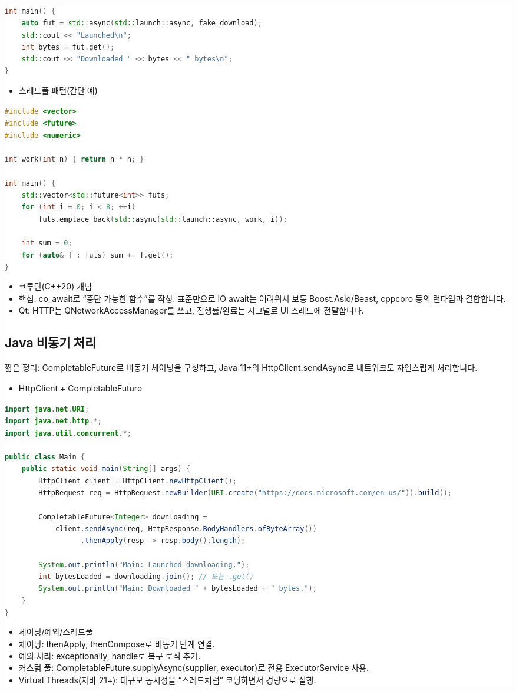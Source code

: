 ```cpp
int main() {
    auto fut = std::async(std::launch::async, fake_download);
    std::cout << "Launched\n";
    int bytes = fut.get();
    std::cout << "Downloaded " << bytes << " bytes\n";
}
```
- 스레드풀 패턴(간단 예)
```cpp
#include <vector>
#include <future>
#include <numeric>

int work(int n) { return n * n; }

int main() {
    std::vector<std::future<int>> futs;
    for (int i = 0; i < 8; ++i)
        futs.emplace_back(std::async(std::launch::async, work, i));

    int sum = 0;
    for (auto& f : futs) sum += f.get();
}
```
- 코루틴(C++20) 개념
- 핵심: co_await로 “중단 가능한 함수”를 작성. 표준만으로 IO await는 어려워서 보통 Boost.Asio/Beast, cppcoro 등의 런타임과 결합합니다.
- Qt: HTTP는 QNetworkAccessManager를 쓰고, 진행률/완료는 시그널로 UI 스레드에 전달합니다.

## Java 비동기 처리
짧은 정리: CompletableFuture로 비동기 체이닝을 구성하고, Java 11+의 HttpClient.sendAsync로 네트워크도 자연스럽게 처리합니다.
- HttpClient + CompletableFuture
```java
import java.net.URI;
import java.net.http.*;
import java.util.concurrent.*;

public class Main {
    public static void main(String[] args) {
        HttpClient client = HttpClient.newHttpClient();
        HttpRequest req = HttpRequest.newBuilder(URI.create("https://docs.microsoft.com/en-us/")).build();

        CompletableFuture<Integer> downloading =
            client.sendAsync(req, HttpResponse.BodyHandlers.ofByteArray())
                  .thenApply(resp -> resp.body().length);

        System.out.println("Main: Launched downloading.");
        int bytesLoaded = downloading.join(); // 또는 .get()
        System.out.println("Main: Downloaded " + bytesLoaded + " bytes.");
    }
}
```
- 체이닝/예외/스레드풀
- 체이닝: thenApply, thenCompose로 비동기 단계 연결.
- 예외 처리: exceptionally, handle로 복구 로직 추가.
- 커스텀 풀: CompletableFuture.supplyAsync(supplier, executor)로 전용 ExecutorService 사용.
- Virtual Threads(자바 21+): 대규모 동시성을 “스레드처럼” 코딩하면서 경량으로 실행.
